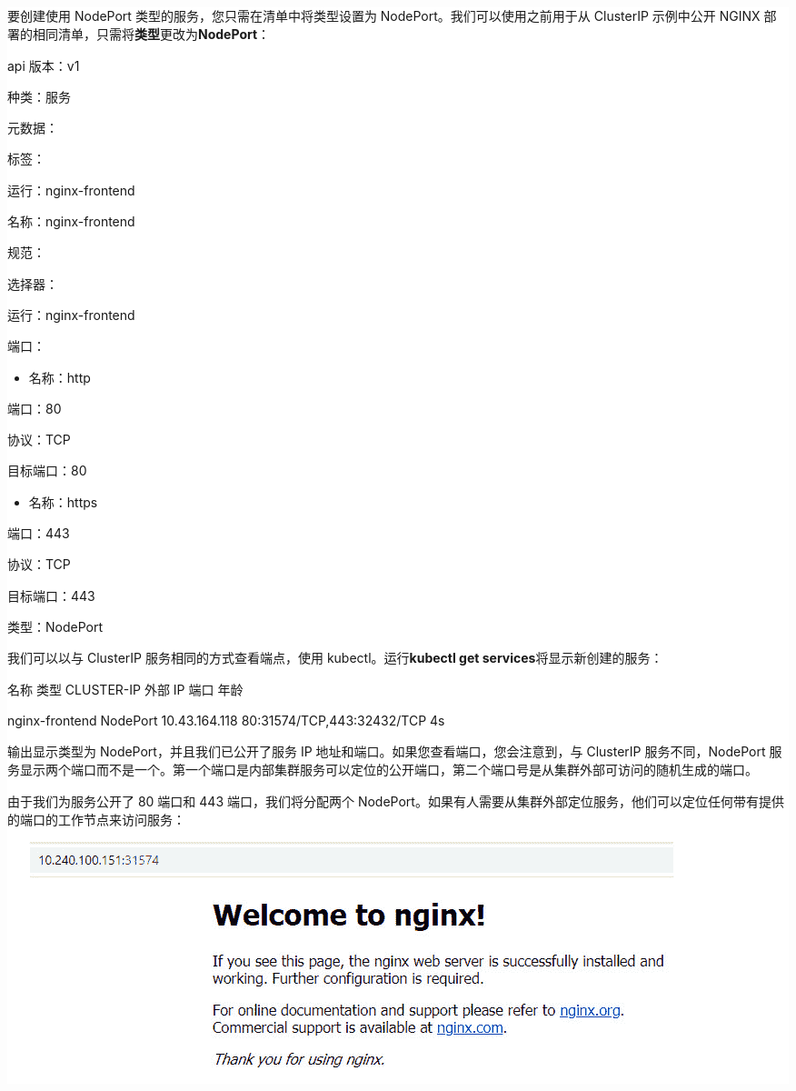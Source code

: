 要创建使用 NodePort 类型的服务，您只需在清单中将类型设置为 NodePort。我们可以使用之前用于从 ClusterIP 示例中公开 NGINX 部署的相同清单，只需将**类型**更改为**NodePort**：

api 版本：v1

种类：服务

元数据：

标签：

运行：nginx-frontend

名称：nginx-frontend

规范：

选择器：

运行：nginx-frontend

端口：

- 名称：http

端口：80

协议：TCP

目标端口：80

- 名称：https

端口：443

协议：TCP

目标端口：443

类型：NodePort

我们可以以与 ClusterIP 服务相同的方式查看端点，使用 kubectl。运行**kubectl get services**将显示新创建的服务：

名称 类型 CLUSTER-IP 外部 IP 端口 年龄

nginx-frontend NodePort 10.43.164.118 <none> 80:31574/TCP,443:32432/TCP 4s

输出显示类型为 NodePort，并且我们已公开了服务 IP 地址和端口。如果您查看端口，您会注意到，与 ClusterIP 服务不同，NodePort 服务显示两个端口而不是一个。第一个端口是内部集群服务可以定位的公开端口，第二个端口号是从集群外部可访问的随机生成的端口。

由于我们为服务公开了 80 端口和 443 端口，我们将分配两个 NodePort。如果有人需要从集群外部定位服务，他们可以定位任何带有提供的端口的工作节点来访问服务：

![图 6.1 - 使用 NodePort 的 NGINX 服务](img/Fig_6.1_B15514.jpg)
